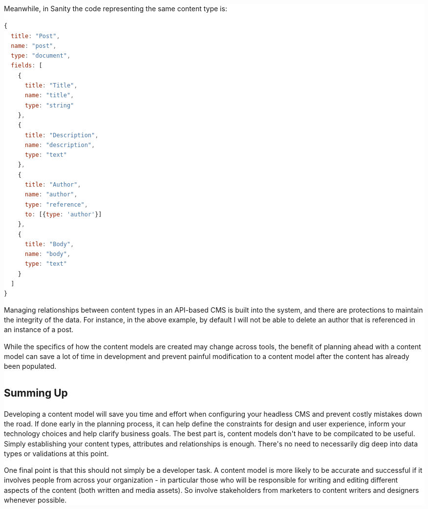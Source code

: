 Meanwhile, in Sanity the code representing the same content type is:

```javascript
{
  title: "Post",
  name: "post",
  type: "document",
  fields: [
    {
      title: "Title",
      name: "title",
      type: "string"
    },
    {
      title: "Description",
      name: "description",
      type: "text"
    },
    {
      title: "Author",
      name: "author",
      type: "reference",
      to: [{type: 'author'}]
    },
    {
      title: "Body",
      name: "body",
      type: "text"
    }
  ]
}
```

Managing relationships between content types in an API-based CMS is built into the system, and there are protections to maintain the integrity of the data. For instance, in the above example, by default I will not be able to delete an author that is referenced in an instance of a post.

While the specifics of how the content models are created may change across tools, the benefit of planning ahead with a content model can save a lot of time in development and prevent painful modification to a content model after the content has already been populated.

## Summing Up

Developing a content model will save you time and effort when configuring your headless CMS and prevent costly mistakes down the road. If done early in the planning process, it can help define the constraints for design and user experience, inform your technology choices and help clarify business goals. The best part is, content models don't have to be compilcated to be useful. Simply establishing your content types, attributes and relationships is enough. There's no need to necessarily dig deep into data types or validations at this point.

One final point is that this should not simply be a developer task. A content model is more likely to be accurate and successful if it involves people from across your organization - in particular those who will be responsible for writing and editing different aspects of the content (both written and media assets). So involve stakeholders from marketers to content writers and designers whenever possible.
